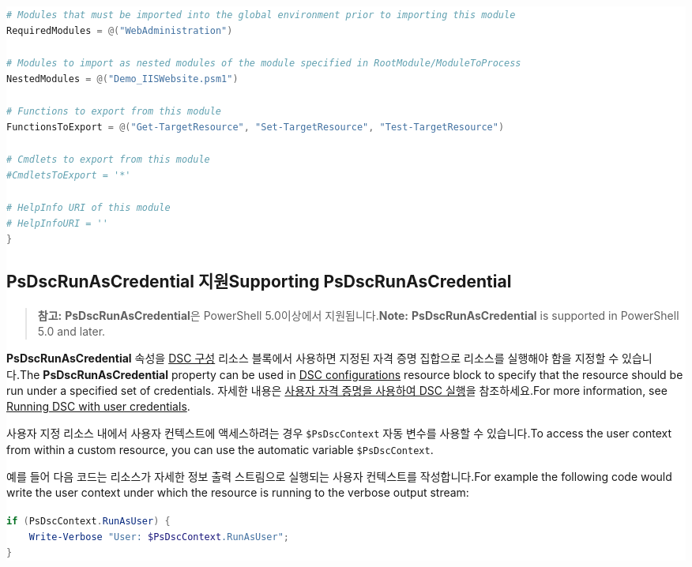 ```powershell
# Modules that must be imported into the global environment prior to importing this module
RequiredModules = @("WebAdministration")

# Modules to import as nested modules of the module specified in RootModule/ModuleToProcess
NestedModules = @("Demo_IISWebsite.psm1")

# Functions to export from this module
FunctionsToExport = @("Get-TargetResource", "Set-TargetResource", "Test-TargetResource")

# Cmdlets to export from this module
#CmdletsToExport = '*'

# HelpInfo URI of this module
# HelpInfoURI = ''
}
```

## <a name="supporting-psdscrunascredential"></a><span data-ttu-id="86f5e-160">PsDscRunAsCredential 지원</span><span class="sxs-lookup"><span data-stu-id="86f5e-160">Supporting PsDscRunAsCredential</span></span>

><span data-ttu-id="86f5e-161">**참고:** **PsDscRunAsCredential**은 PowerShell 5.0이상에서 지원됩니다.</span><span class="sxs-lookup"><span data-stu-id="86f5e-161">**Note:** **PsDscRunAsCredential** is supported in PowerShell 5.0 and later.</span></span>

<span data-ttu-id="86f5e-162">**PsDscRunAsCredential** 속성을 [DSC 구성](configurations.md) 리소스 블록에서 사용하면 지정된 자격 증명 집합으로 리소스를 실행해야 함을 지정할 수 있습니다.</span><span class="sxs-lookup"><span data-stu-id="86f5e-162">The **PsDscRunAsCredential** property can be used in [DSC configurations](configurations.md) resource block to specify that the resource should be run under a specified set of credentials.</span></span>
<span data-ttu-id="86f5e-163">자세한 내용은 [사용자 자격 증명을 사용하여 DSC 실행](runAsUser.md)을 참조하세요.</span><span class="sxs-lookup"><span data-stu-id="86f5e-163">For more information, see [Running DSC with user credentials](runAsUser.md).</span></span>

<span data-ttu-id="86f5e-164">사용자 지정 리소스 내에서 사용자 컨텍스트에 액세스하려는 경우 `$PsDscContext` 자동 변수를 사용할 수 있습니다.</span><span class="sxs-lookup"><span data-stu-id="86f5e-164">To access the user context from within a custom resource, you can use the automatic variable `$PsDscContext`.</span></span>

<span data-ttu-id="86f5e-165">예를 들어 다음 코드는 리소스가 자세한 정보 출력 스트림으로 실행되는 사용자 컨텍스트를 작성합니다.</span><span class="sxs-lookup"><span data-stu-id="86f5e-165">For example the following code would write the user context under which the resource is running to the verbose output stream:</span></span>

```powershell
if (PsDscContext.RunAsUser) {
    Write-Verbose "User: $PsDscContext.RunAsUser";
}
```




